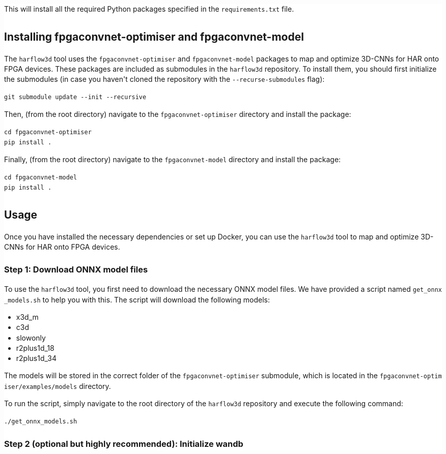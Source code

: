 This will install all the required Python packages specified in the `requirements.txt` file.


## Installing fpgaconvnet-optimiser and fpgaconvnet-model

The `harflow3d` tool uses the `fpgaconvnet-optimiser` and `fpgaconvnet-model` packages to map and optimize 3D-CNNs for HAR onto FPGA devices. These packages are included as submodules in the `harflow3d` repository. To install them, you should first initialize the submodules (in case you haven't cloned the repository with the `--recurse-submodules` flag):
```
git submodule update --init --recursive
```

Then, (from the root directory) navigate to the `fpgaconvnet-optimiser` directory and install the package:
```
cd fpgaconvnet-optimiser
pip install .
```

Finally, (from the root directory) navigate to the `fpgaconvnet-model` directory and install the package:
```
cd fpgaconvnet-model
pip install .
```

## Usage

Once you have installed the necessary dependencies or set up Docker, you can use the `harflow3d` tool to map and optimize 3D-CNNs for HAR onto FPGA devices.

### Step 1: Download ONNX model files

To use the `harflow3d` tool, you first need to download the necessary ONNX model files. We have provided a script named `get_onnx_models.sh` to help you with this. The script will download the following models:

- x3d_m
- c3d
- slowonly
- r2plus1d_18
- r2plus1d_34

The models will be stored in the correct folder of the `fpgaconvnet-optimiser` submodule, which is located in the `fpgaconvnet-optimiser/examples/models` directory.

To run the script, simply navigate to the root directory of the `harflow3d` repository and execute the following command:

```
./get_onnx_models.sh
```

### Step 2 (optional but **highly recommended**): Initialize wandb

